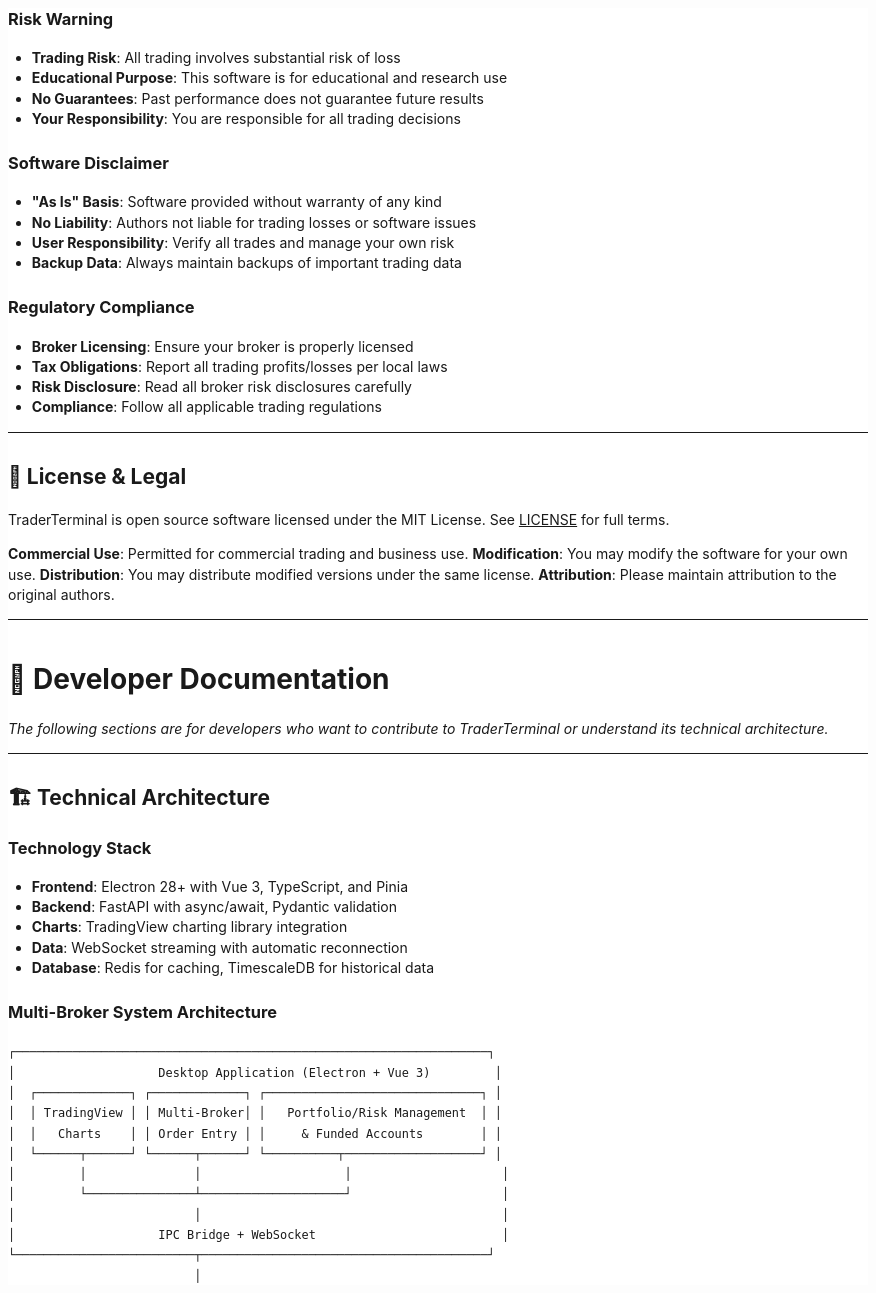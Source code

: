 ### **Risk Warning**
- **Trading Risk**: All trading involves substantial risk of loss
- **Educational Purpose**: This software is for educational and research use
- **No Guarantees**: Past performance does not guarantee future results
- **Your Responsibility**: You are responsible for all trading decisions

### **Software Disclaimer**
- **"As Is" Basis**: Software provided without warranty of any kind
- **No Liability**: Authors not liable for trading losses or software issues
- **User Responsibility**: Verify all trades and manage your own risk
- **Backup Data**: Always maintain backups of important trading data

### **Regulatory Compliance**
- **Broker Licensing**: Ensure your broker is properly licensed
- **Tax Obligations**: Report all trading profits/losses per local laws
- **Risk Disclosure**: Read all broker risk disclosures carefully
- **Compliance**: Follow all applicable trading regulations

---

## 📄 **License & Legal**

TraderTerminal is open source software licensed under the MIT License. See [LICENSE](LICENSE) for full terms.

**Commercial Use**: Permitted for commercial trading and business use.
**Modification**: You may modify the software for your own use.
**Distribution**: You may distribute modified versions under the same license.
**Attribution**: Please maintain attribution to the original authors.

---

# 🔧 **Developer Documentation**

*The following sections are for developers who want to contribute to TraderTerminal or understand its technical architecture.*

---

## 🏗️ **Technical Architecture**

### **Technology Stack**
- **Frontend**: Electron 28+ with Vue 3, TypeScript, and Pinia
- **Backend**: FastAPI with async/await, Pydantic validation
- **Charts**: TradingView charting library integration
- **Data**: WebSocket streaming with automatic reconnection
- **Database**: Redis for caching, TimescaleDB for historical data

### **Multi-Broker System Architecture**
```
┌──────────────────────────────────────────────────────────────────┐
│                    Desktop Application (Electron + Vue 3)         │
│  ┌─────────────┐ ┌─────────────┐ ┌──────────────────────────────┐ │
│  │ TradingView │ │ Multi-Broker│ │   Portfolio/Risk Management  │ │
│  │   Charts    │ │ Order Entry │ │     & Funded Accounts        │ │
│  └──────┬──────┘ └──────┬──────┘ └──────────┬───────────────────┘ │
│         │               │                    │                     │
│         └───────────────┴────────────────────┘                     │
│                         │                                          │
│                    IPC Bridge + WebSocket                          │
└─────────────────────────┬────────────────────────────────────────┘
                          │
```